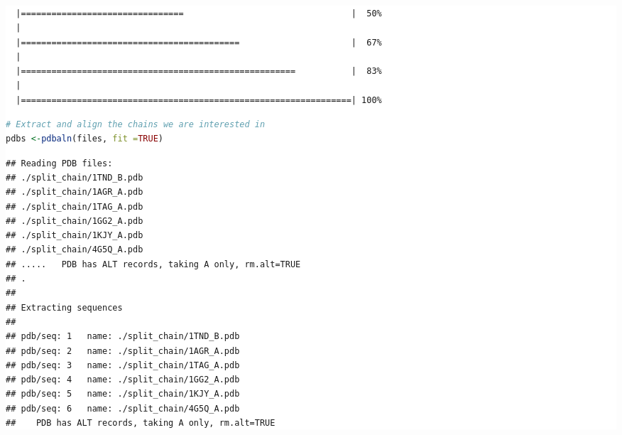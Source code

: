       |================================                                 |  50%
      |                                                                       
      |===========================================                      |  67%
      |                                                                       
      |======================================================           |  83%
      |                                                                       
      |=================================================================| 100%

``` r
# Extract and align the chains we are interested in
pdbs <-pdbaln(files, fit =TRUE)
```

    ## Reading PDB files:
    ## ./split_chain/1TND_B.pdb
    ## ./split_chain/1AGR_A.pdb
    ## ./split_chain/1TAG_A.pdb
    ## ./split_chain/1GG2_A.pdb
    ## ./split_chain/1KJY_A.pdb
    ## ./split_chain/4G5Q_A.pdb
    ## .....   PDB has ALT records, taking A only, rm.alt=TRUE
    ## .
    ## 
    ## Extracting sequences
    ## 
    ## pdb/seq: 1   name: ./split_chain/1TND_B.pdb 
    ## pdb/seq: 2   name: ./split_chain/1AGR_A.pdb 
    ## pdb/seq: 3   name: ./split_chain/1TAG_A.pdb 
    ## pdb/seq: 4   name: ./split_chain/1GG2_A.pdb 
    ## pdb/seq: 5   name: ./split_chain/1KJY_A.pdb 
    ## pdb/seq: 6   name: ./split_chain/4G5Q_A.pdb 
    ##    PDB has ALT records, taking A only, rm.alt=TRUE

